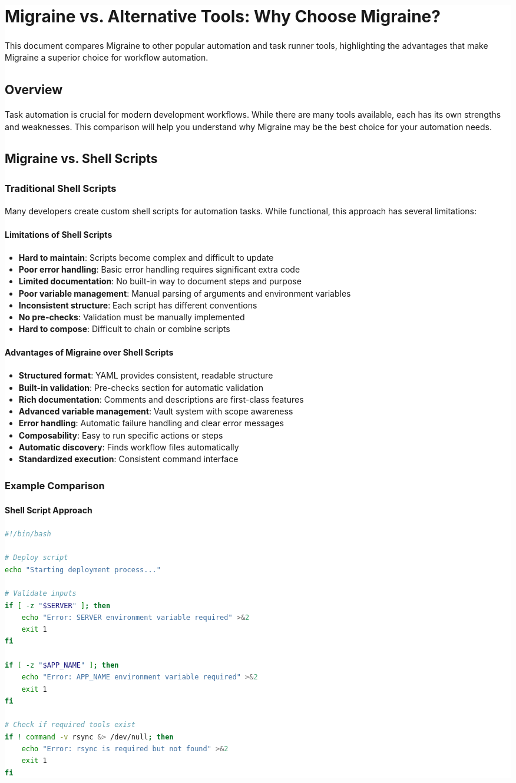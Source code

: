 # Migraine vs. Alternative Tools: Why Choose Migraine?

This document compares Migraine to other popular automation and task runner tools, highlighting the advantages that make Migraine a superior choice for workflow automation.

## Overview

Task automation is crucial for modern development workflows. While there are many tools available, each has its own strengths and weaknesses. This comparison will help you understand why Migraine may be the best choice for your automation needs.

## Migraine vs. Shell Scripts

### Traditional Shell Scripts

Many developers create custom shell scripts for automation tasks. While functional, this approach has several limitations:

#### Limitations of Shell Scripts
- **Hard to maintain**: Scripts become complex and difficult to update
- **Poor error handling**: Basic error handling requires significant extra code
- **Limited documentation**: No built-in way to document steps and purpose
- **Poor variable management**: Manual parsing of arguments and environment variables
- **Inconsistent structure**: Each script has different conventions
- **No pre-checks**: Validation must be manually implemented
- **Hard to compose**: Difficult to chain or combine scripts

#### Advantages of Migraine over Shell Scripts
- **Structured format**: YAML provides consistent, readable structure
- **Built-in validation**: Pre-checks section for automatic validation
- **Rich documentation**: Comments and descriptions are first-class features
- **Advanced variable management**: Vault system with scope awareness
- **Error handling**: Automatic failure handling and clear error messages
- **Composability**: Easy to run specific actions or steps
- **Automatic discovery**: Finds workflow files automatically
- **Standardized execution**: Consistent command interface

### Example Comparison

#### Shell Script Approach
```bash
#!/bin/bash

# Deploy script
echo "Starting deployment process..."

# Validate inputs
if [ -z "$SERVER" ]; then
    echo "Error: SERVER environment variable required" >&2
    exit 1
fi

if [ -z "$APP_NAME" ]; then
    echo "Error: APP_NAME environment variable required" >&2
    exit 1
fi

# Check if required tools exist
if ! command -v rsync &> /dev/null; then
    echo "Error: rsync is required but not found" >&2
    exit 1
fi
```